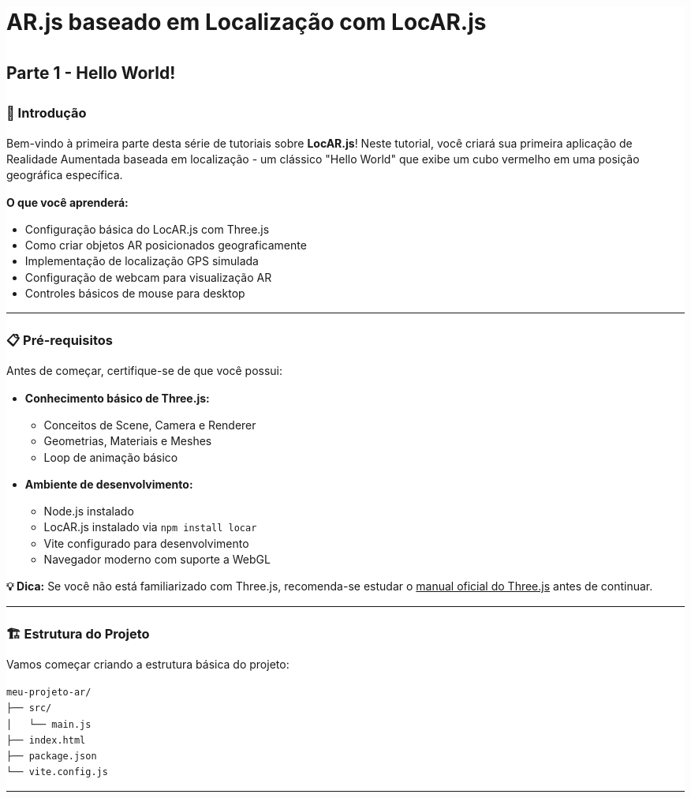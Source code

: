 # AR.js baseado em Localização com LocAR.js
## Parte 1 - Hello World!

### 🎯 Introdução

Bem-vindo à primeira parte desta série de tutoriais sobre **LocAR.js**! Neste tutorial, você criará sua primeira aplicação de Realidade Aumentada baseada em localização - um clássico "Hello World" que exibe um cubo vermelho em uma posição geográfica específica.

**O que você aprenderá:**
- Configuração básica do LocAR.js com Three.js
- Como criar objetos AR posicionados geograficamente  
- Implementação de localização GPS simulada
- Configuração de webcam para visualização AR
- Controles básicos de mouse para desktop

---

### 📋 Pré-requisitos

Antes de começar, certifique-se de que você possui:

- **Conhecimento básico de Three.js:**
  - Conceitos de Scene, Camera e Renderer
  - Geometrias, Materiais e Meshes
  - Loop de animação básico

- **Ambiente de desenvolvimento:**
  - Node.js instalado
  - LocAR.js instalado via `npm install locar`
  - Vite configurado para desenvolvimento
  - Navegador moderno com suporte a WebGL

**💡 Dica:** Se você não está familiarizado com Three.js, recomenda-se estudar o [manual oficial do Three.js](https://threejs.org/docs/) antes de continuar.

---

### 🏗️ Estrutura do Projeto

Vamos começar criando a estrutura básica do projeto:

```
meu-projeto-ar/
├── src/
│   └── main.js
├── index.html
├── package.json
└── vite.config.js
```

---
